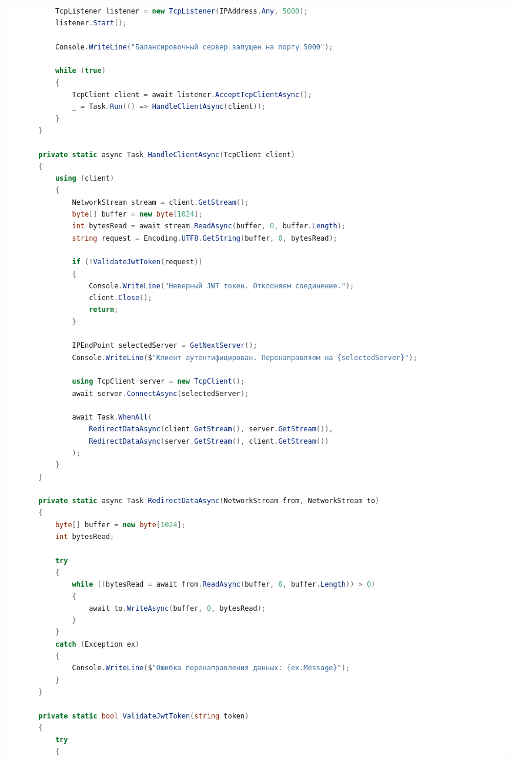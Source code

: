 ```cs
            TcpListener listener = new TcpListener(IPAddress.Any, 5000);
            listener.Start();

            Console.WriteLine("Балансировочный сервер запущен на порту 5000");

            while (true)
            {
                TcpClient client = await listener.AcceptTcpClientAsync();
                _ = Task.Run(() => HandleClientAsync(client));
            }
        }

        private static async Task HandleClientAsync(TcpClient client)
        {
            using (client)
            {
                NetworkStream stream = client.GetStream();
                byte[] buffer = new byte[1024];
                int bytesRead = await stream.ReadAsync(buffer, 0, buffer.Length);
                string request = Encoding.UTF8.GetString(buffer, 0, bytesRead);

                if (!ValidateJwtToken(request))
                {
                    Console.WriteLine("Неверный JWT токен. Отклоняем соединение.");
                    client.Close();
                    return;
                }

                IPEndPoint selectedServer = GetNextServer();
                Console.WriteLine($"Клиент аутентифицирован. Перенаправляем на {selectedServer}");

                using TcpClient server = new TcpClient();
                await server.ConnectAsync(selectedServer);

                await Task.WhenAll(
                    RedirectDataAsync(client.GetStream(), server.GetStream()),
                    RedirectDataAsync(server.GetStream(), client.GetStream())
                );
            }
        }

        private static async Task RedirectDataAsync(NetworkStream from, NetworkStream to)
        {
            byte[] buffer = new byte[1024];
            int bytesRead;

            try
            {
                while ((bytesRead = await from.ReadAsync(buffer, 0, buffer.Length)) > 0)
                {
                    await to.WriteAsync(buffer, 0, bytesRead);
                }
            }
            catch (Exception ex)
            {
                Console.WriteLine($"Ошибка перенаправления данных: {ex.Message}");
            }
        }

        private static bool ValidateJwtToken(string token)
        {
            try
            {
```